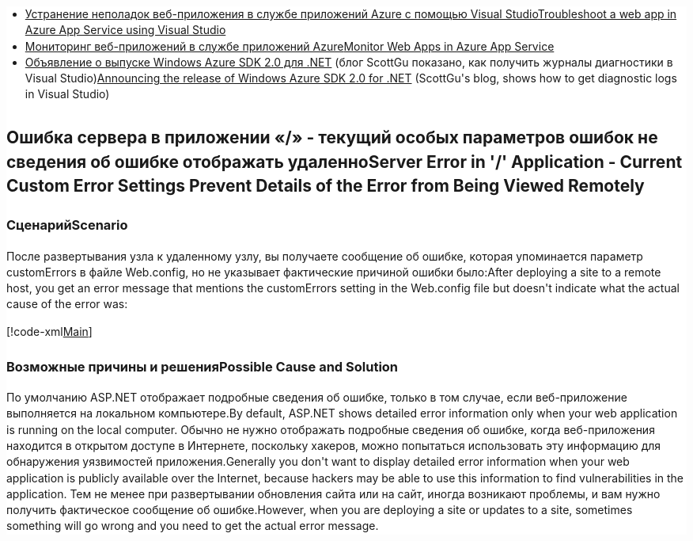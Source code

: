 - [<span data-ttu-id="96813-112">Устранение неполадок веб-приложения в службе приложений Azure с помощью Visual Studio</span><span class="sxs-lookup"><span data-stu-id="96813-112">Troubleshoot a web app in Azure App Service using Visual Studio</span></span>](https://azure.microsoft.com/documentation/articles/web-sites-dotnet-troubleshoot-visual-studio/)
- [<span data-ttu-id="96813-113">Мониторинг веб-приложений в службе приложений Azure</span><span class="sxs-lookup"><span data-stu-id="96813-113">Monitor Web Apps in Azure App Service</span></span>](https://azure.microsoft.com/documentation/articles/web-sites-monitor//)
- <span data-ttu-id="96813-114">[Объявление о выпуске Windows Azure SDK 2.0 для .NET](http://https://weblogs.asp.net/scottgu/announcing-the-release-of-windows-azure-sdk-2-0-for-net) (блог ScottGu показано, как получить журналы диагностики в Visual Studio)</span><span class="sxs-lookup"><span data-stu-id="96813-114">[Announcing the release of Windows Azure SDK 2.0 for .NET](http://https://weblogs.asp.net/scottgu/announcing-the-release-of-windows-azure-sdk-2-0-for-net) (ScottGu's blog, shows how to get diagnostic logs in Visual Studio)</span></span>

## <a name="server-error-in--application---current-custom-error-settings-prevent-details-of-the-error-from-being-viewed-remotely"></a><span data-ttu-id="96813-115">Ошибка сервера в приложении «/» - текущий особых параметров ошибок не сведения об ошибке отображать удаленно</span><span class="sxs-lookup"><span data-stu-id="96813-115">Server Error in '/' Application - Current Custom Error Settings Prevent Details of the Error from Being Viewed Remotely</span></span>

### <a name="scenario"></a><span data-ttu-id="96813-116">Сценарий</span><span class="sxs-lookup"><span data-stu-id="96813-116">Scenario</span></span>

<span data-ttu-id="96813-117">После развертывания узла к удаленному узлу, вы получаете сообщение об ошибке, которая упоминается параметр customErrors в файле Web.config, но не указывает фактические причиной ошибки было:</span><span class="sxs-lookup"><span data-stu-id="96813-117">After deploying a site to a remote host, you get an error message that mentions the customErrors setting in the Web.config file but doesn't indicate what the actual cause of the error was:</span></span>

[!code-xml[Main](troubleshooting/samples/sample1.xml)]

### <a name="possible-cause-and-solution"></a><span data-ttu-id="96813-118">Возможные причины и решения</span><span class="sxs-lookup"><span data-stu-id="96813-118">Possible Cause and Solution</span></span>

<span data-ttu-id="96813-119">По умолчанию ASP.NET отображает подробные сведения об ошибке, только в том случае, если веб-приложение выполняется на локальном компьютере.</span><span class="sxs-lookup"><span data-stu-id="96813-119">By default, ASP.NET shows detailed error information only when your web application is running on the local computer.</span></span> <span data-ttu-id="96813-120">Обычно не нужно отображать подробные сведения об ошибке, когда веб-приложения находится в открытом доступе в Интернете, поскольку хакеров, можно попытаться использовать эту информацию для обнаружения уязвимостей приложения.</span><span class="sxs-lookup"><span data-stu-id="96813-120">Generally you don't want to display detailed error information when your web application is publicly available over the Internet, because hackers may be able to use this information to find vulnerabilities in the application.</span></span> <span data-ttu-id="96813-121">Тем не менее при развертывании обновления сайта или на сайт, иногда возникают проблемы, и вам нужно получить фактическое сообщение об ошибке.</span><span class="sxs-lookup"><span data-stu-id="96813-121">However, when you are deploying a site or updates to a site, sometimes something will go wrong and you need to get the actual error message.</span></span>
